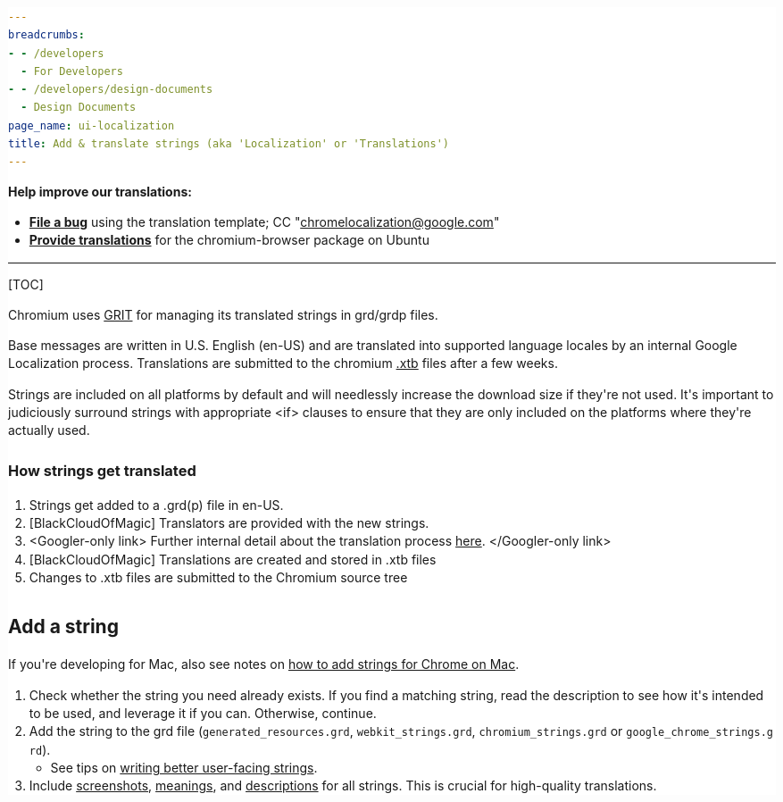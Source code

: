 ```yaml
---
breadcrumbs:
- - /developers
  - For Developers
- - /developers/design-documents
  - Design Documents
page_name: ui-localization
title: Add & translate strings (aka 'Localization' or 'Translations')
---
```


**Help improve our translations:**
* **[File a bug](https://bugs.chromium.org/p/chromium/issues/entry?template=Translation%20Issue)** using the translation template; CC "chromelocalization@google.com"
* **[Provide translations](https://davidplanella.org/chromium-opens-to-community-translations-in-launchpad/)** for the chromium-browser package on Ubuntu

---

[TOC]

Chromium uses [GRIT](/developers/tools-we-use-in-chromium/grit) for managing its
translated strings in grd/grdp files.

Base messages are written in U.S. English (en-US) and are translated into
supported language locales by an internal Google Localization process.
Translations are submitted to the chromium
[.xtb](https://source.chromium.org/search?q=android%20file:%5C.xtb&sq=&ss=chromium)
files after a few weeks.

Strings are included on all platforms by default and will needlessly increase
the download size if they're not used. It's important to judiciously surround
strings with appropriate &lt;if&gt; clauses to ensure that they are only
included on the platforms where they're actually used.

### How strings get translated

1.  Strings get added to a .grd(p) file in en-US.
2.  \[BlackCloudOfMagic\] Translators are provided with the new strings.
3.  &lt;Googler-only link&gt; Further internal detail about the
    translation process [here](http://go/chrome-localization).
    &lt;/Googler-only link&gt;
4.  \[BlackCloudOfMagic\] Translations are created and stored in .xtb
    files
5.  Changes to .xtb files are submitted to the Chromium source tree

## Add a string

If you're developing for Mac, also see notes on [how to add strings for Chrome on Mac](/developers/design-documents/ui-localization/mac-notes).

1.  Check whether the string you need already exists. If you find a
    matching string, read the description to see how it's intended to be
    used, and leverage it if you can. Otherwise, continue.
2.  Add the string to the grd file (`generated_resources.grd`,
    `webkit_strings.grd`, `chromium_strings.grd` or
    `google_chrome_strings.grd`).
    *   See tips on [writing better user-facing strings](/user-experience/ui-strings).
3.  Include
    [screenshots](/developers/design-documents/ui-localization#add-a-screenshot),
    [meanings](/developers/design-documents/ui-localization#use-message-meanings-to-disambiguate-strings),
    and
    [descriptions](/developers/design-documents/ui-localization#write-good-descriptions)
    for all strings. This is crucial for high-quality translations.